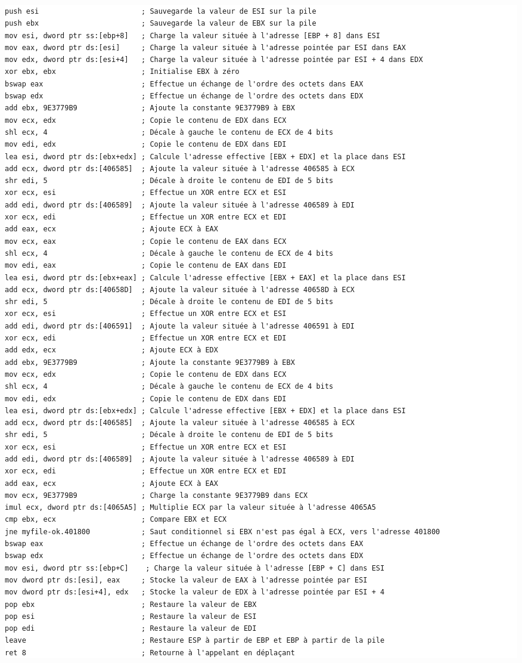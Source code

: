 ```
push esi                        ; Sauvegarde la valeur de ESI sur la pile
push ebx                        ; Sauvegarde la valeur de EBX sur la pile
mov esi, dword ptr ss:[ebp+8]   ; Charge la valeur située à l'adresse [EBP + 8] dans ESI
mov eax, dword ptr ds:[esi]     ; Charge la valeur située à l'adresse pointée par ESI dans EAX
mov edx, dword ptr ds:[esi+4]   ; Charge la valeur située à l'adresse pointée par ESI + 4 dans EDX
xor ebx, ebx                    ; Initialise EBX à zéro
bswap eax                       ; Effectue un échange de l'ordre des octets dans EAX
bswap edx                       ; Effectue un échange de l'ordre des octets dans EDX
add ebx, 9E3779B9               ; Ajoute la constante 9E3779B9 à EBX
mov ecx, edx                    ; Copie le contenu de EDX dans ECX
shl ecx, 4                      ; Décale à gauche le contenu de ECX de 4 bits
mov edi, edx                    ; Copie le contenu de EDX dans EDI
lea esi, dword ptr ds:[ebx+edx] ; Calcule l'adresse effective [EBX + EDX] et la place dans ESI
add ecx, dword ptr ds:[406585]  ; Ajoute la valeur située à l'adresse 406585 à ECX
shr edi, 5                      ; Décale à droite le contenu de EDI de 5 bits
xor ecx, esi                    ; Effectue un XOR entre ECX et ESI
add edi, dword ptr ds:[406589]  ; Ajoute la valeur située à l'adresse 406589 à EDI
xor ecx, edi                    ; Effectue un XOR entre ECX et EDI
add eax, ecx                    ; Ajoute ECX à EAX
mov ecx, eax                    ; Copie le contenu de EAX dans ECX
shl ecx, 4                      ; Décale à gauche le contenu de ECX de 4 bits
mov edi, eax                    ; Copie le contenu de EAX dans EDI
lea esi, dword ptr ds:[ebx+eax] ; Calcule l'adresse effective [EBX + EAX] et la place dans ESI
add ecx, dword ptr ds:[40658D]  ; Ajoute la valeur située à l'adresse 40658D à ECX
shr edi, 5                      ; Décale à droite le contenu de EDI de 5 bits
xor ecx, esi                    ; Effectue un XOR entre ECX et ESI
add edi, dword ptr ds:[406591]  ; Ajoute la valeur située à l'adresse 406591 à EDI
xor ecx, edi                    ; Effectue un XOR entre ECX et EDI
add edx, ecx                    ; Ajoute ECX à EDX
add ebx, 9E3779B9               ; Ajoute la constante 9E3779B9 à EBX
mov ecx, edx                    ; Copie le contenu de EDX dans ECX
shl ecx, 4                      ; Décale à gauche le contenu de ECX de 4 bits
mov edi, edx                    ; Copie le contenu de EDX dans EDI
lea esi, dword ptr ds:[ebx+edx] ; Calcule l'adresse effective [EBX + EDX] et la place dans ESI
add ecx, dword ptr ds:[406585]  ; Ajoute la valeur située à l'adresse 406585 à ECX
shr edi, 5                      ; Décale à droite le contenu de EDI de 5 bits
xor ecx, esi                    ; Effectue un XOR entre ECX et ESI
add edi, dword ptr ds:[406589]  ; Ajoute la valeur située à l'adresse 406589 à EDI
xor ecx, edi                    ; Effectue un XOR entre ECX et EDI
add eax, ecx                    ; Ajoute ECX à EAX
mov ecx, 9E3779B9               ; Charge la constante 9E3779B9 dans ECX
imul ecx, dword ptr ds:[4065A5] ; Multiplie ECX par la valeur située à l'adresse 4065A5
cmp ebx, ecx                    ; Compare EBX et ECX
jne myfile-ok.401800            ; Saut conditionnel si EBX n'est pas égal à ECX, vers l'adresse 401800
bswap eax                       ; Effectue un échange de l'ordre des octets dans EAX
bswap edx                       ; Effectue un échange de l'ordre des octets dans EDX
mov esi, dword ptr ss:[ebp+C]    ; Charge la valeur située à l'adresse [EBP + C] dans ESI
mov dword ptr ds:[esi], eax     ; Stocke la valeur de EAX à l'adresse pointée par ESI
mov dword ptr ds:[esi+4], edx   ; Stocke la valeur de EDX à l'adresse pointée par ESI + 4
pop ebx                         ; Restaure la valeur de EBX
pop esi                         ; Restaure la valeur de ESI
pop edi                         ; Restaure la valeur de EDI
leave                           ; Restaure ESP à partir de EBP et EBP à partir de la pile
ret 8                           ; Retourne à l'appelant en déplaçant

```
